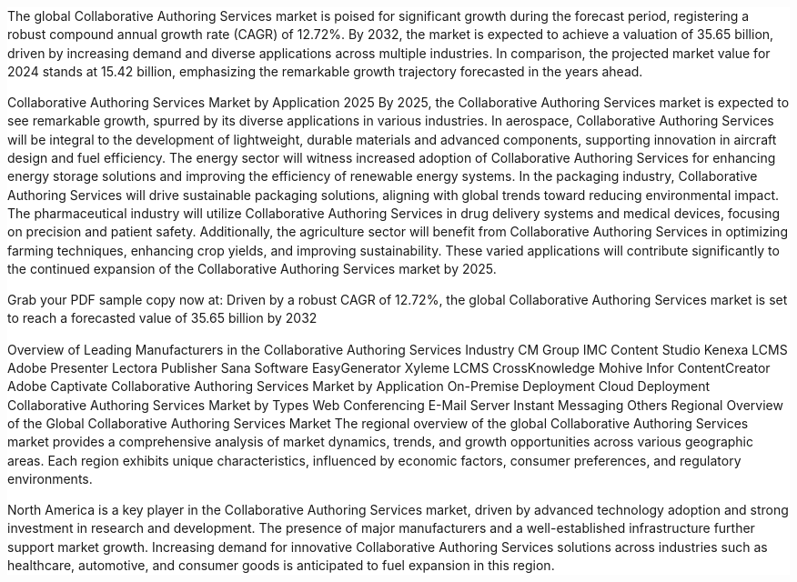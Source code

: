 The global Collaborative Authoring Services market is poised for significant growth during the forecast period, registering a robust compound annual growth rate (CAGR) of 12.72%. By 2032, the market is expected to achieve a valuation of 35.65 billion, driven by increasing demand and diverse applications across multiple industries. In comparison, the projected market value for 2024 stands at 15.42 billion, emphasizing the remarkable growth trajectory forecasted in the years ahead. 

Collaborative Authoring Services Market by Application 2025
By 2025, the Collaborative Authoring Services market is expected to see remarkable growth, spurred by its diverse applications in various industries. In aerospace, Collaborative Authoring Services will be integral to the development of lightweight, durable materials and advanced components, supporting innovation in aircraft design and fuel efficiency. The energy sector will witness increased adoption of Collaborative Authoring Services for enhancing energy storage solutions and improving the efficiency of renewable energy systems. In the packaging industry, Collaborative Authoring Services will drive sustainable packaging solutions, aligning with global trends toward reducing environmental impact. The pharmaceutical industry will utilize Collaborative Authoring Services in drug delivery systems and medical devices, focusing on precision and patient safety. Additionally, the agriculture sector will benefit from Collaborative Authoring Services in optimizing farming techniques, enhancing crop yields, and improving sustainability. These varied applications will contribute significantly to the continued expansion of the Collaborative Authoring Services market by 2025.

Grab your PDF sample copy now at: Driven by a robust CAGR of 12.72%, the global Collaborative Authoring Services market is set to reach a forecasted value of 35.65 billion by 2032

Overview of Leading Manufacturers in the Collaborative Authoring Services Industry
CM Group
IMC Content Studio
Kenexa LCMS
Adobe Presenter
Lectora Publisher
Sana Software EasyGenerator
Xyleme LCMS
CrossKnowledge Mohive
Infor ContentCreator
Adobe Captivate
Collaborative Authoring Services Market by Application
On-Premise Deployment
Cloud Deployment
Collaborative Authoring Services Market by Types
Web Conferencing
E-Mail Server
Instant Messaging
Others
Regional Overview of the Global Collaborative Authoring Services Market
The regional overview of the global Collaborative Authoring Services market provides a comprehensive analysis of market dynamics, trends, and growth opportunities across various geographic areas. Each region exhibits unique characteristics, influenced by economic factors, consumer preferences, and regulatory environments.

North America is a key player in the Collaborative Authoring Services market, driven by advanced technology adoption and strong investment in research and development. The presence of major manufacturers and a well-established infrastructure further support market growth. Increasing demand for innovative Collaborative Authoring Services solutions across industries such as healthcare, automotive, and consumer goods is anticipated to fuel expansion in this region.
